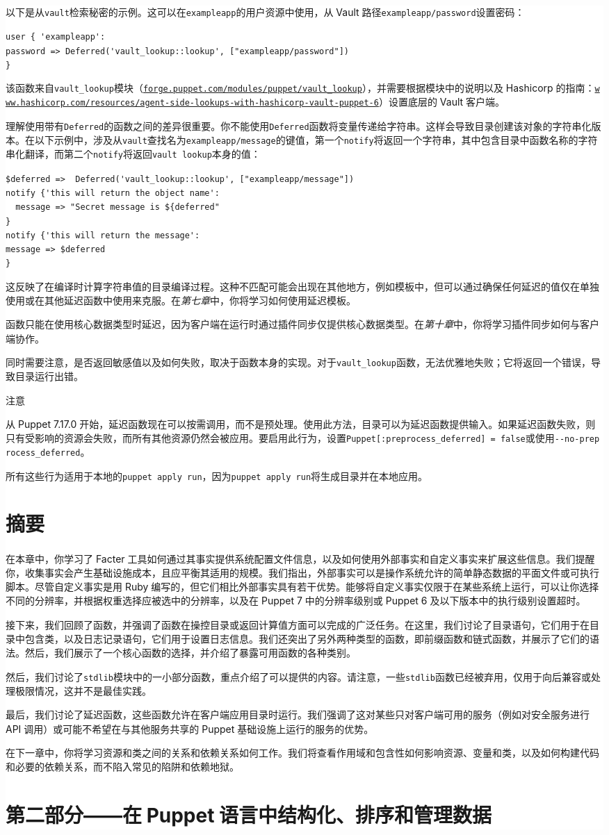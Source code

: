 以下是从`vault`检索秘密的示例。这可以在`exampleapp`的用户资源中使用，从 Vault 路径`exampleapp/password`设置密码：

```
user { 'exampleapp':
password => Deferred('vault_lookup::lookup', ["exampleapp/password"])
}
```

该函数来自`vault_lookup`模块（[`forge.puppet.com/modules/puppet/vault_lookup`](https://forge.puppet.com/modules/puppet/vault_lookup)），并需要根据模块中的说明以及 Hashicorp 的指南：[`www.hashicorp.com/resources/agent-side-lookups-with-hashicorp-vault-puppet-6`](https://www.hashicorp.com/resources/agent-side-lookups-with-hashicorp-vault-puppet-6)）设置底层的 Vault 客户端。

理解使用带有`Deferred`的函数之间的差异很重要。你不能使用`Deferred`函数将变量传递给字符串。这样会导致目录创建该对象的字符串化版本。在以下示例中，涉及从`vault`查找名为`exampleapp/message`的键值，第一个`notify`将返回一个字符串，其中包含目录中函数名称的字符串化翻译，而第二个`notify`将返回`vault lookup`本身的值：

```
$deferred =>  Deferred('vault_lookup::lookup', ["exampleapp/message"])
notify {'this will return the object name':
  message => "Secret message is ${deferred"
}
notify {'this will return the message':
message => $deferred
}
```

这反映了在编译时计算字符串值的目录编译过程。这种不匹配可能会出现在其他地方，例如模板中，但可以通过确保任何延迟的值仅在单独使用或在其他延迟函数中使用来克服。在*第七章*中，你将学习如何使用延迟模板。

函数只能在使用核心数据类型时延迟，因为客户端在运行时通过插件同步仅提供核心数据类型。在*第十章*中，你将学习插件同步如何与客户端协作。

同时需要注意，是否返回敏感值以及如何失败，取决于函数本身的实现。对于`vault_lookup`函数，无法优雅地失败；它将返回一个错误，导致目录运行出错。

注意

从 Puppet 7.17.0 开始，延迟函数现在可以按需调用，而不是预处理。使用此方法，目录可以为延迟函数提供输入。如果延迟函数失败，则只有受影响的资源会失败，而所有其他资源仍然会被应用。要启用此行为，设置`Puppet[:preprocess_deferred] = false`或使用`--no-preprocess_deferred`。

所有这些行为适用于本地的`puppet apply run`，因为`puppet apply run`将生成目录并在本地应用。

# 摘要

在本章中，你学习了 Facter 工具如何通过其事实提供系统配置文件信息，以及如何使用外部事实和自定义事实来扩展这些信息。我们提醒你，收集事实会产生基础设施成本，且应平衡其适用的规模。我们指出，外部事实可以是操作系统允许的简单静态数据的平面文件或可执行脚本。尽管自定义事实是用 Ruby 编写的，但它们相比外部事实具有若干优势。能够将自定义事实仅限于在某些系统上运行，可以让你选择不同的分辨率，并根据权重选择应被选中的分辨率，以及在 Puppet 7 中的分辨率级别或 Puppet 6 及以下版本中的执行级别设置超时。

接下来，我们回顾了函数，并强调了函数在操控目录或返回计算值方面可以完成的广泛任务。在这里，我们讨论了目录语句，它们用于在目录中包含类，以及日志记录语句，它们用于设置日志信息。我们还突出了另外两种类型的函数，即前缀函数和链式函数，并展示了它们的语法。然后，我们展示了一个核心函数的选择，并介绍了暴露可用函数的各种类别。

然后，我们讨论了`stdlib`模块中的一小部分函数，重点介绍了可以提供的内容。请注意，一些`stdlib`函数已经被弃用，仅用于向后兼容或处理极限情况，这并不是最佳实践。

最后，我们讨论了延迟函数，这些函数允许在客户端应用目录时运行。我们强调了这对某些只对客户端可用的服务（例如对安全服务进行 API 调用）或可能不希望在与其他服务共享的 Puppet 基础设施上运行的服务的优势。

在下一章中，你将学习资源和类之间的关系和依赖关系如何工作。我们将查看作用域和包含性如何影响资源、变量和类，以及如何构建代码和必要的依赖关系，而不陷入常见的陷阱和依赖地狱。

# 第二部分——在 Puppet 语言中结构化、排序和管理数据
